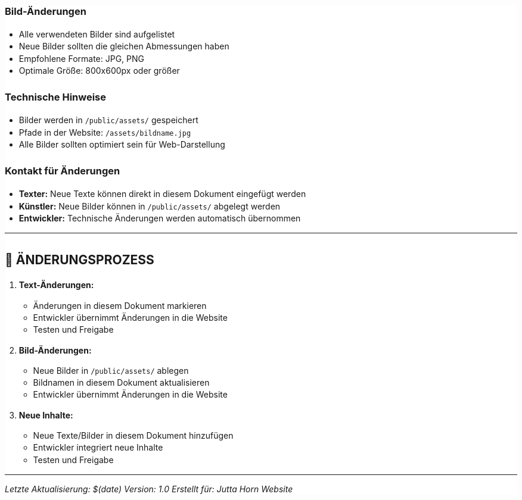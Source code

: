 ### Bild-Änderungen
- Alle verwendeten Bilder sind aufgelistet
- Neue Bilder sollten die gleichen Abmessungen haben
- Empfohlene Formate: JPG, PNG
- Optimale Größe: 800x600px oder größer

### Technische Hinweise
- Bilder werden in `/public/assets/` gespeichert
- Pfade in der Website: `/assets/bildname.jpg`
- Alle Bilder sollten optimiert sein für Web-Darstellung

### Kontakt für Änderungen
- **Texter:** Neue Texte können direkt in diesem Dokument eingefügt werden
- **Künstler:** Neue Bilder können in `/public/assets/` abgelegt werden
- **Entwickler:** Technische Änderungen werden automatisch übernommen

---

## 🔄 **ÄNDERUNGSPROZESS**

1. **Text-Änderungen:**
   - Änderungen in diesem Dokument markieren
   - Entwickler übernimmt Änderungen in die Website
   - Testen und Freigabe

2. **Bild-Änderungen:**
   - Neue Bilder in `/public/assets/` ablegen
   - Bildnamen in diesem Dokument aktualisieren
   - Entwickler übernimmt Änderungen in die Website

3. **Neue Inhalte:**
   - Neue Texte/Bilder in diesem Dokument hinzufügen
   - Entwickler integriert neue Inhalte
   - Testen und Freigabe

---

*Letzte Aktualisierung: $(date)*
*Version: 1.0*
*Erstellt für: Jutta Horn Website*
